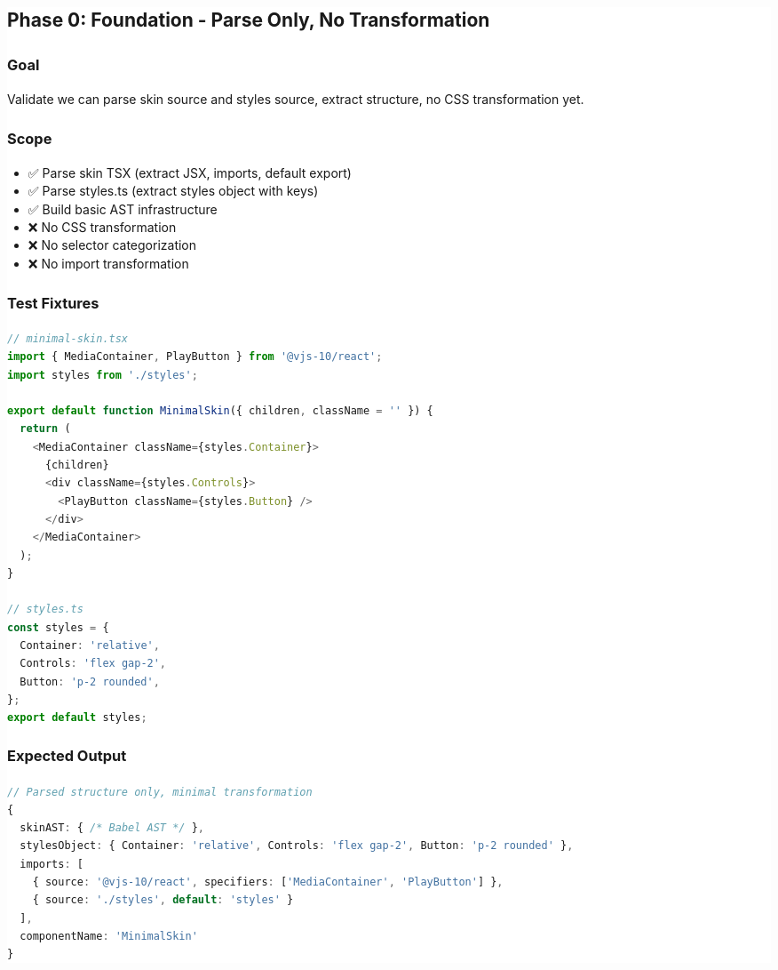 ## Phase 0: Foundation - Parse Only, No Transformation

### Goal

Validate we can parse skin source and styles source, extract structure, no CSS transformation yet.

### Scope

- ✅ Parse skin TSX (extract JSX, imports, default export)
- ✅ Parse styles.ts (extract styles object with keys)
- ✅ Build basic AST infrastructure
- ❌ No CSS transformation
- ❌ No selector categorization
- ❌ No import transformation

### Test Fixtures

```typescript
// minimal-skin.tsx
import { MediaContainer, PlayButton } from '@vjs-10/react';
import styles from './styles';

export default function MinimalSkin({ children, className = '' }) {
  return (
    <MediaContainer className={styles.Container}>
      {children}
      <div className={styles.Controls}>
        <PlayButton className={styles.Button} />
      </div>
    </MediaContainer>
  );
}

// styles.ts
const styles = {
  Container: 'relative',
  Controls: 'flex gap-2',
  Button: 'p-2 rounded',
};
export default styles;
```

### Expected Output

```typescript
// Parsed structure only, minimal transformation
{
  skinAST: { /* Babel AST */ },
  stylesObject: { Container: 'relative', Controls: 'flex gap-2', Button: 'p-2 rounded' },
  imports: [
    { source: '@vjs-10/react', specifiers: ['MediaContainer', 'PlayButton'] },
    { source: './styles', default: 'styles' }
  ],
  componentName: 'MinimalSkin'
}
```
